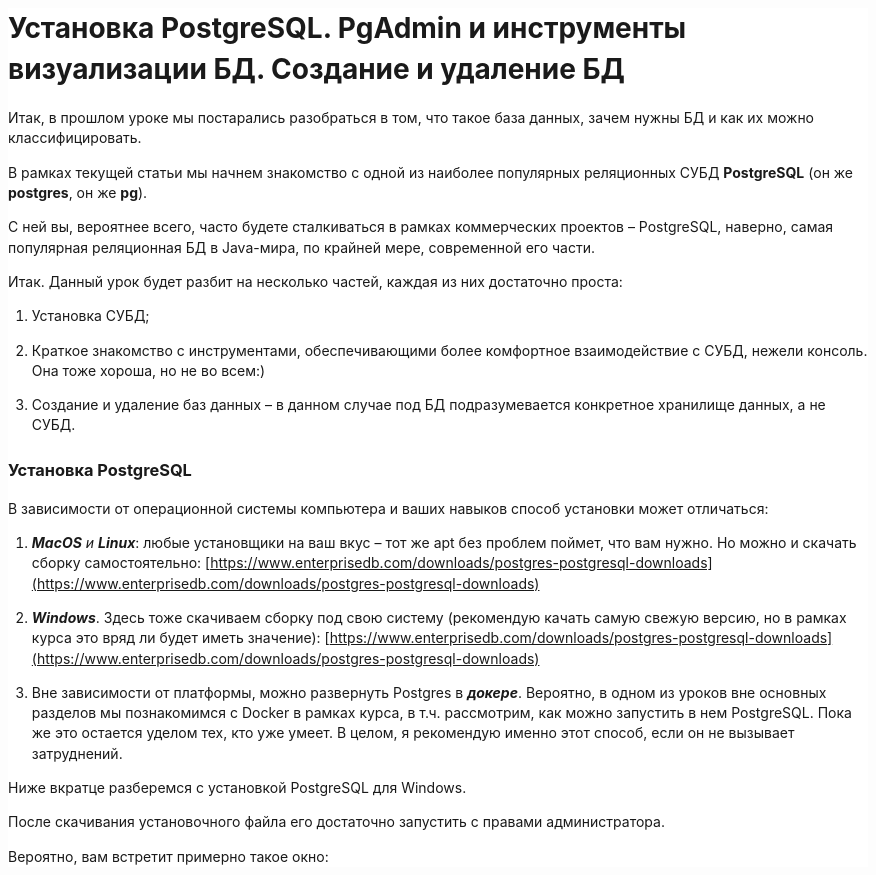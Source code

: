 Установка PostgreSQL. PgAdmin и инструменты визуализации БД. Создание и удаление БД
===================================================================================


Итак, в прошлом уроке мы постарались разобраться в том, что такое база данных, зачем нужны БД и как их можно классифицировать.

В рамках текущей статьи мы начнем знакомство с одной из наиболее популярных реляционных СУБД **PostgreSQL** (он же **postgres**, он же **pg**).

C ней вы, вероятнее всего, часто будете сталкиваться в рамках коммерческих проектов – PostgreSQL, наверно, самая популярная реляционная БД в Java-мира, по крайней мере, современной его части.

Итак. Данный урок будет разбит на несколько частей, каждая из них достаточно проста:

1. Установка СУБД;

2. Краткое знакомство с инструментами, обеспечивающими более комфортное взаимодействие с СУБД, нежели консоль. Она тоже хороша, но не во всем:)

3. Создание и удаление баз данных – в данном случае под БД подразумевается конкретное хранилище данных, а не СУБД.

### Установка PostgreSQL

В зависимости от операционной системы компьютера и ваших навыков способ установки может отличаться:

1. **_MacOS_** _и_ **_Linux_**: любые установщики на ваш вкус – тот же apt без проблем поймет, что вам нужно. Но можно и скачать сборку самостоятельно: [https://www.enterprisedb.com/downloads/postgres-postgresql-downloads](https://www.enterprisedb.com/downloads/postgres-postgresql-downloads)

2. **_Windows_**. Здесь тоже скачиваем сборку под свою систему (рекомендую качать самую свежую версию, но в рамках курса это вряд ли будет иметь значение): [https://www.enterprisedb.com/downloads/postgres-postgresql-downloads](https://www.enterprisedb.com/downloads/postgres-postgresql-downloads)

3. Вне зависимости от платформы, можно развернуть Postgres в **_докере_**. Вероятно, в одном из уроков вне основных разделов мы познакомимся с Docker в рамках курса, в т.ч. рассмотрим, как можно запустить в нем PostgreSQL. Пока же это остается уделом тех, кто уже умеет. В целом, я рекомендую именно этот способ, если он не вызывает затруднений.



Ниже вкратце разберемся с установкой PostgreSQL для Windows.

После скачивания установочного файла его достаточно запустить с правами администратора.

Вероятно, вам встретит примерно такое окно:
